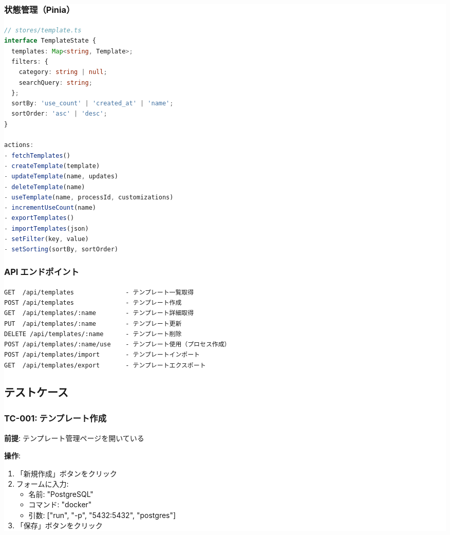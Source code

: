 ### 状態管理（Pinia）

```typescript
// stores/template.ts
interface TemplateState {
  templates: Map<string, Template>;
  filters: {
    category: string | null;
    searchQuery: string;
  };
  sortBy: 'use_count' | 'created_at' | 'name';
  sortOrder: 'asc' | 'desc';
}

actions:
- fetchTemplates()
- createTemplate(template)
- updateTemplate(name, updates)
- deleteTemplate(name)
- useTemplate(name, processId, customizations)
- incrementUseCount(name)
- exportTemplates()
- importTemplates(json)
- setFilter(key, value)
- setSorting(sortBy, sortOrder)
```

### API エンドポイント

```
GET  /api/templates              - テンプレート一覧取得
POST /api/templates              - テンプレート作成
GET  /api/templates/:name        - テンプレート詳細取得
PUT  /api/templates/:name        - テンプレート更新
DELETE /api/templates/:name      - テンプレート削除
POST /api/templates/:name/use    - テンプレート使用（プロセス作成）
POST /api/templates/import       - テンプレートインポート
GET  /api/templates/export       - テンプレートエクスポート
```

## テストケース

### TC-001: テンプレート作成

**前提**: テンプレート管理ページを開いている

**操作**:
1. 「新規作成」ボタンをクリック
2. フォームに入力:
   - 名前: "PostgreSQL"
   - コマンド: "docker"
   - 引数: ["run", "-p", "5432:5432", "postgres"]
3. 「保存」ボタンをクリック
